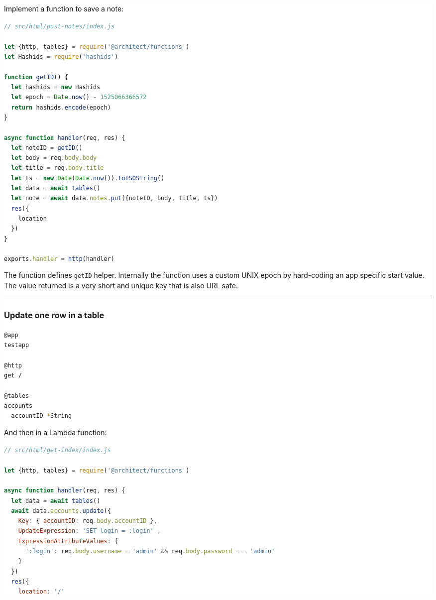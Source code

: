 Implement a function to save a note:

```javascript
// src/html/post-notes/index.js

let {http, tables} = require('@architect/functions')
let Hashids = require('hashids')

function getID() {
  let hashids = new Hashids
  let epoch = Date.now() - 1525066366572
  return hashids.encode(epoch)
}

async function handler(req, res) {
  let noteID = getID()
  let body = req.body.body
  let title = req.body.title
  let ts = new Date(Date.now()).toISOString()
  let data = await tables()
  let note = await data.notes.put({noteID, body, title, ts})
  res({
    location
  })
}

exports.handler = http(handler)
```

The function defines `getID` helper. Internally the function uses a custom UNIX epoch by hard-coding an app specific start value. The value returned is a very short and unique key that is also URL safe.

---

### Update one row in a table

```bash
@app
testapp

@http
get /

@tables
accounts
  accountID *String
```

And then in a Lambda function:

```javascript
// src/html/get-index/index.js

let {http, tables} = require('@architect/functions')

async function handler(req, res) {
  let data = await tables()
  await data.accounts.update({
    Key: { accountID: req.body.accountID },
    UpdateExpression: 'SET login = :login' ,
    ExpressionAttributeValues: {
      ':login': req.body.username = 'admin' && req.body.password === 'admin'
    }
  })
  res({
    location: '/'
```